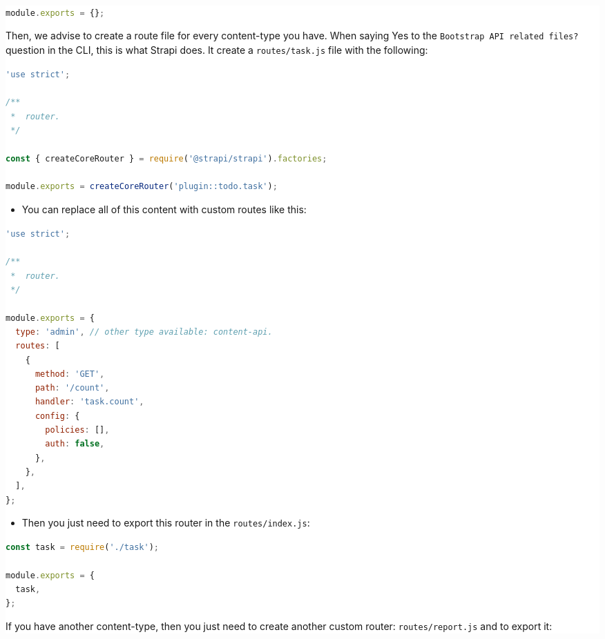 ```js
module.exports = {};
```

Then, we advise to create a route file for every content-type you have. When saying Yes to the `Bootstrap API related files?` question in the CLI, this is what Strapi does. It create a `routes/task.js` file with the following:

```js
'use strict';

/**
 *  router.
 */

const { createCoreRouter } = require('@strapi/strapi').factories;

module.exports = createCoreRouter('plugin::todo.task');
```

- You can replace all of this content with custom routes like this:

```js
'use strict';

/**
 *  router.
 */

module.exports = {
  type: 'admin', // other type available: content-api.
  routes: [
    {
      method: 'GET',
      path: '/count',
      handler: 'task.count',
      config: {
        policies: [],
        auth: false,
      },
    },
  ],
};
```

- Then you just need to export this router in the `routes/index.js`:

```js
const task = require('./task');

module.exports = {
  task,
};
```

If you have another content-type, then you just need to create another custom router: `routes/report.js` and to export it:
